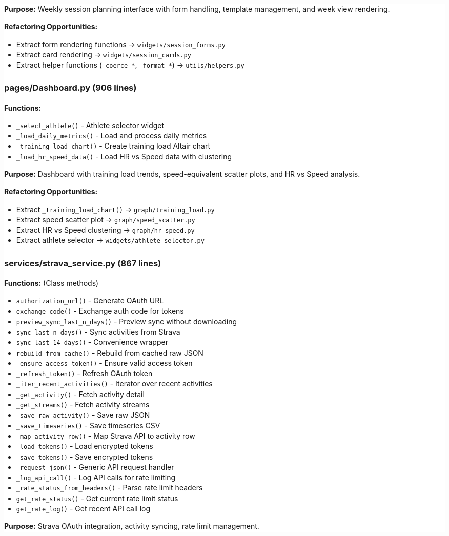 **Purpose:** Weekly session planning interface with form handling, template management, and week view rendering.

**Refactoring Opportunities:**

- Extract form rendering functions → `widgets/session_forms.py`
- Extract card rendering → `widgets/session_cards.py`
- Extract helper functions (`_coerce_*`, `_format_*`) → `utils/helpers.py`

### pages/Dashboard.py (906 lines)

**Functions:**

- `_select_athlete()` - Athlete selector widget
- `_load_daily_metrics()` - Load and process daily metrics
- `_training_load_chart()` - Create training load Altair chart
- `_load_hr_speed_data()` - Load HR vs Speed data with clustering

**Purpose:** Dashboard with training load trends, speed-equivalent scatter plots, and HR vs Speed analysis.

**Refactoring Opportunities:**

- Extract `_training_load_chart()` → `graph/training_load.py`
- Extract speed scatter plot → `graph/speed_scatter.py`
- Extract HR vs Speed clustering → `graph/hr_speed.py`
- Extract athlete selector → `widgets/athlete_selector.py`

### services/strava_service.py (867 lines)

**Functions:** (Class methods)

- `authorization_url()` - Generate OAuth URL
- `exchange_code()` - Exchange auth code for tokens
- `preview_sync_last_n_days()` - Preview sync without downloading
- `sync_last_n_days()` - Sync activities from Strava
- `sync_last_14_days()` - Convenience wrapper
- `rebuild_from_cache()` - Rebuild from cached raw JSON
- `_ensure_access_token()` - Ensure valid access token
- `_refresh_token()` - Refresh OAuth token
- `_iter_recent_activities()` - Iterator over recent activities
- `_get_activity()` - Fetch activity detail
- `_get_streams()` - Fetch activity streams
- `_save_raw_activity()` - Save raw JSON
- `_save_timeseries()` - Save timeseries CSV
- `_map_activity_row()` - Map Strava API to activity row
- `_load_tokens()` - Load encrypted tokens
- `_save_tokens()` - Save encrypted tokens
- `_request_json()` - Generic API request handler
- `_log_api_call()` - Log API calls for rate limiting
- `_rate_status_from_headers()` - Parse rate limit headers
- `get_rate_status()` - Get current rate limit status
- `get_rate_log()` - Get recent API call log

**Purpose:** Strava OAuth integration, activity syncing, rate limit management.
